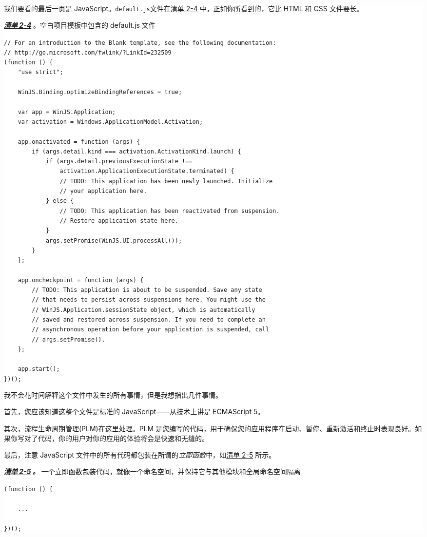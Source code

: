 我们要看的最后一页是 JavaScript。`default.js`文件在[清单 2-4](#list4) 中，正如你所看到的，它比 HTML 和 CSS 文件要长。

***[清单 2-4](#_list4)*** 。空白项目模板中包含的 default.js 文件

```html
// For an introduction to the Blank template, see the following documentation:
// http://go.microsoft.com/fwlink/?LinkId=232509
(function () {
    "use strict";

    WinJS.Binding.optimizeBindingReferences = true;

    var app = WinJS.Application;
    var activation = Windows.ApplicationModel.Activation;

    app.onactivated = function (args) {
        if (args.detail.kind === activation.ActivationKind.launch) {
            if (args.detail.previousExecutionState !==
                activation.ApplicationExecutionState.terminated) {
                // TODO: This application has been newly launched. Initialize
                // your application here.
            } else {
                // TODO: This application has been reactivated from suspension.
                // Restore application state here.
            }
            args.setPromise(WinJS.UI.processAll());
        }
    };

    app.oncheckpoint = function (args) {
        // TODO: This application is about to be suspended. Save any state
        // that needs to persist across suspensions here. You might use the
        // WinJS.Application.sessionState object, which is automatically
        // saved and restored across suspension. If you need to complete an
        // asynchronous operation before your application is suspended, call
        // args.setPromise().
    };

    app.start();
})();
```

我不会花时间解释这个文件中发生的所有事情，但是我想指出几件事情。

首先，您应该知道这整个文件是标准的 JavaScript——从技术上讲是 ECMAScript 5。

其次，流程生命周期管理(PLM)在这里处理。PLM 是您编写的代码，用于确保您的应用程序在启动、暂停、重新激活和终止时表现良好。如果你写对了代码，你的用户对你的应用的体验将会是快速和无缝的。

最后，注意 JavaScript 文件中的所有代码都包装在所谓的*立即函数*中，如[清单 2-5](#list5) 所示。

***[清单 2-5](#_list5) 。*** 一个立即函数包装代码，就像一个命名空间，并保持它与其他模块和全局命名空间隔离

```html
(function () {

    ...

})();
```
